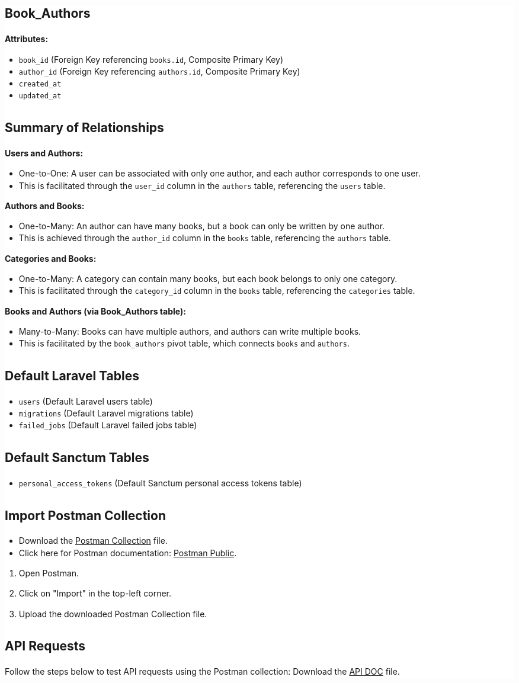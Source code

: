 ## Book_Authors
**Attributes:**
- `book_id` (Foreign Key referencing `books.id`, Composite Primary Key)
- `author_id` (Foreign Key referencing `authors.id`, Composite Primary Key)
- `created_at`
- `updated_at`

## Summary of Relationships

**Users and Authors:**
- One-to-One: A user can be associated with only one author, and each author corresponds to one user.
- This is facilitated through the `user_id` column in the `authors` table, referencing the `users` table.

**Authors and Books:**
- One-to-Many: An author can have many books, but a book can only be written by one author.
- This is achieved through the `author_id` column in the `books` table, referencing the `authors` table.

**Categories and Books:**
- One-to-Many: A category can contain many books, but each book belongs to only one category.
- This is facilitated through the `category_id` column in the `books` table, referencing the `categories` table.

**Books and Authors (via Book_Authors table):**
- Many-to-Many: Books can have multiple authors, and authors can write multiple books.
- This is facilitated by the `book_authors` pivot table, which connects `books` and `authors`.

## Default Laravel Tables
- `users` (Default Laravel users table)
- `migrations` (Default Laravel migrations table)
- `failed_jobs` (Default Laravel failed jobs table)

## Default Sanctum Tables
- `personal_access_tokens` (Default Sanctum personal access tokens table)

## Import Postman Collection

- Download the [Postman Collection](<Documets/Version 1.0.postman_collection.json>) file.
- Click here for Postman documentation: [Postman Public](https://documenter.getpostman.com/view/33037615/2sA3XPENr3).

1. Open Postman.

2. Click on "Import" in the top-left corner.

3. Upload the downloaded Postman Collection file.

## API Requests
Follow the steps below to test API requests using the Postman collection:
Download the [API DOC](<Documets/Book Management API Documentation.pdf>) file.
